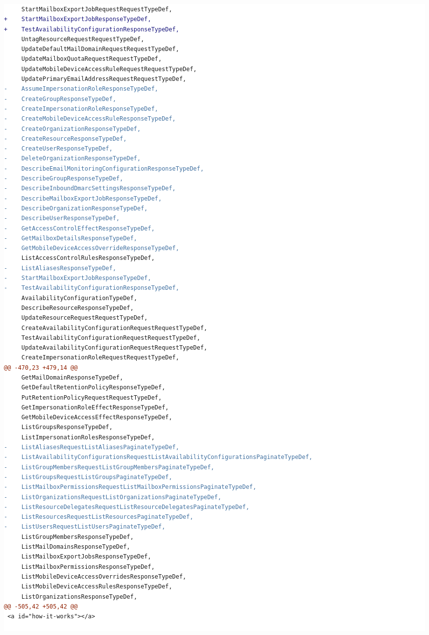 ```diff
     StartMailboxExportJobRequestRequestTypeDef,
+    StartMailboxExportJobResponseTypeDef,
+    TestAvailabilityConfigurationResponseTypeDef,
     UntagResourceRequestRequestTypeDef,
     UpdateDefaultMailDomainRequestRequestTypeDef,
     UpdateMailboxQuotaRequestRequestTypeDef,
     UpdateMobileDeviceAccessRuleRequestRequestTypeDef,
     UpdatePrimaryEmailAddressRequestRequestTypeDef,
-    AssumeImpersonationRoleResponseTypeDef,
-    CreateGroupResponseTypeDef,
-    CreateImpersonationRoleResponseTypeDef,
-    CreateMobileDeviceAccessRuleResponseTypeDef,
-    CreateOrganizationResponseTypeDef,
-    CreateResourceResponseTypeDef,
-    CreateUserResponseTypeDef,
-    DeleteOrganizationResponseTypeDef,
-    DescribeEmailMonitoringConfigurationResponseTypeDef,
-    DescribeGroupResponseTypeDef,
-    DescribeInboundDmarcSettingsResponseTypeDef,
-    DescribeMailboxExportJobResponseTypeDef,
-    DescribeOrganizationResponseTypeDef,
-    DescribeUserResponseTypeDef,
-    GetAccessControlEffectResponseTypeDef,
-    GetMailboxDetailsResponseTypeDef,
-    GetMobileDeviceAccessOverrideResponseTypeDef,
     ListAccessControlRulesResponseTypeDef,
-    ListAliasesResponseTypeDef,
-    StartMailboxExportJobResponseTypeDef,
-    TestAvailabilityConfigurationResponseTypeDef,
     AvailabilityConfigurationTypeDef,
     DescribeResourceResponseTypeDef,
     UpdateResourceRequestRequestTypeDef,
     CreateAvailabilityConfigurationRequestRequestTypeDef,
     TestAvailabilityConfigurationRequestRequestTypeDef,
     UpdateAvailabilityConfigurationRequestRequestTypeDef,
     CreateImpersonationRoleRequestRequestTypeDef,
@@ -470,23 +479,14 @@
     GetMailDomainResponseTypeDef,
     GetDefaultRetentionPolicyResponseTypeDef,
     PutRetentionPolicyRequestRequestTypeDef,
     GetImpersonationRoleEffectResponseTypeDef,
     GetMobileDeviceAccessEffectResponseTypeDef,
     ListGroupsResponseTypeDef,
     ListImpersonationRolesResponseTypeDef,
-    ListAliasesRequestListAliasesPaginateTypeDef,
-    ListAvailabilityConfigurationsRequestListAvailabilityConfigurationsPaginateTypeDef,
-    ListGroupMembersRequestListGroupMembersPaginateTypeDef,
-    ListGroupsRequestListGroupsPaginateTypeDef,
-    ListMailboxPermissionsRequestListMailboxPermissionsPaginateTypeDef,
-    ListOrganizationsRequestListOrganizationsPaginateTypeDef,
-    ListResourceDelegatesRequestListResourceDelegatesPaginateTypeDef,
-    ListResourcesRequestListResourcesPaginateTypeDef,
-    ListUsersRequestListUsersPaginateTypeDef,
     ListGroupMembersResponseTypeDef,
     ListMailDomainsResponseTypeDef,
     ListMailboxExportJobsResponseTypeDef,
     ListMailboxPermissionsResponseTypeDef,
     ListMobileDeviceAccessOverridesResponseTypeDef,
     ListMobileDeviceAccessRulesResponseTypeDef,
     ListOrganizationsResponseTypeDef,
@@ -505,42 +505,42 @@
 <a id="how-it-works"></a>
 
```